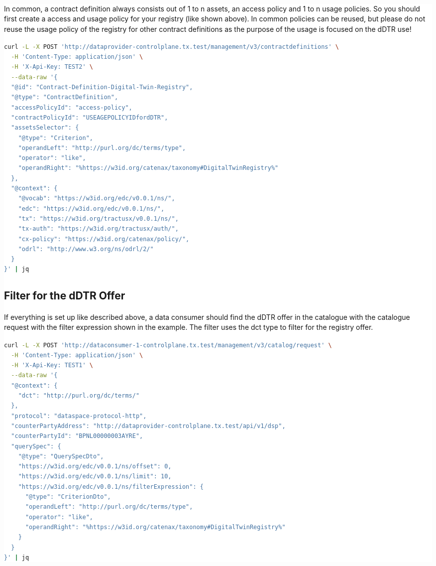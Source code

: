 In common, a contract definition always consists out of 1 to n assets, an access policy and 1 to n usage policies. So you should first create a access and usage policy for your registry (like shown above). In common policies can be reused, but please do not reuse the usage policy of the registry for other contract definitions as the purpose of the usage is focused on the dDTR use!

```bash
curl -L -X POST 'http://dataprovider-controlplane.tx.test/management/v3/contractdefinitions' \
  -H 'Content-Type: application/json' \
  -H 'X-Api-Key: TEST2' \
  --data-raw '{
  "@id": "Contract-Definition-Digital-Twin-Registry",
  "@type": "ContractDefinition",
  "accessPolicyId": "access-policy",
  "contractPolicyId": "USEAGEPOLICYIDfordDTR",
  "assetsSelector": {
    "@type": "Criterion",
    "operandLeft": "http://purl.org/dc/terms/type",
    "operator": "like",
    "operandRight": "%https://w3id.org/catenax/taxonomy#DigitalTwinRegistry%"
  },
  "@context": {
    "@vocab": "https://w3id.org/edc/v0.0.1/ns/",
    "edc": "https://w3id.org/edc/v0.0.1/ns/",
    "tx": "https://w3id.org/tractusx/v0.0.1/ns/",
    "tx-auth": "https://w3id.org/tractusx/auth/",
    "cx-policy": "https://w3id.org/catenax/policy/",
    "odrl": "http://www.w3.org/ns/odrl/2/"
  }
}' | jq
```
## Filter for the dDTR Offer

If everything is set up like described above, a data consumer should find the dDTR offer in the catalogue with the catalogue request with the filter expression shown in the example. The filter uses the dct type to filter for the registry offer.

```bash
curl -L -X POST 'http://dataconsumer-1-controlplane.tx.test/management/v3/catalog/request' \
  -H 'Content-Type: application/json' \
  -H 'X-Api-Key: TEST1' \
  --data-raw '{
  "@context": {
    "dct": "http://purl.org/dc/terms/"
  },
  "protocol": "dataspace-protocol-http",
  "counterPartyAddress": "http://dataprovider-controlplane.tx.test/api/v1/dsp",
  "counterPartyId": "BPNL00000003AYRE",
  "querySpec": {
    "@type": "QuerySpecDto",
    "https://w3id.org/edc/v0.0.1/ns/offset": 0,
    "https://w3id.org/edc/v0.0.1/ns/limit": 10,
    "https://w3id.org/edc/v0.0.1/ns/filterExpression": {
      "@type": "CriterionDto",
      "operandLeft": "http://purl.org/dc/terms/type",
      "operator": "like",
      "operandRight": "%https://w3id.org/catenax/taxonomy#DigitalTwinRegistry%"
    }
  }
}' | jq
```
